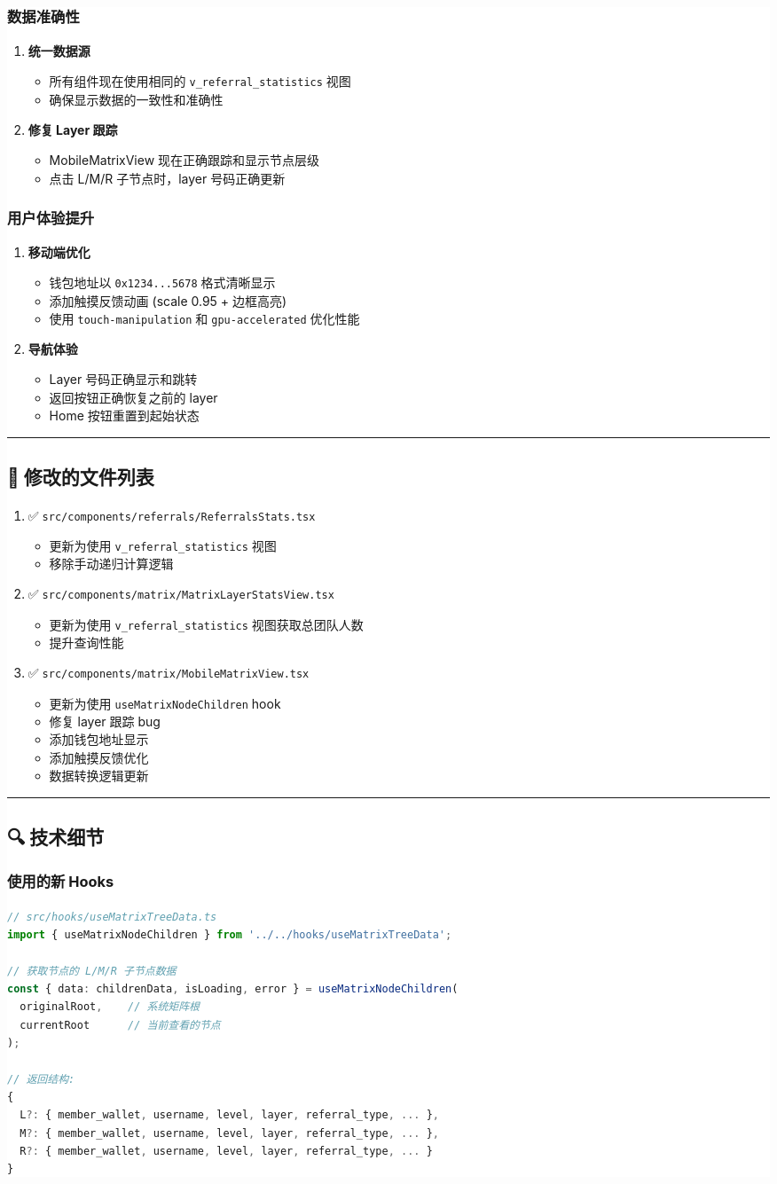 ### 数据准确性

1. **统一数据源**
   - 所有组件现在使用相同的 `v_referral_statistics` 视图
   - 确保显示数据的一致性和准确性

2. **修复 Layer 跟踪**
   - MobileMatrixView 现在正确跟踪和显示节点层级
   - 点击 L/M/R 子节点时，layer 号码正确更新

### 用户体验提升

1. **移动端优化**
   - 钱包地址以 `0x1234...5678` 格式清晰显示
   - 添加触摸反馈动画 (scale 0.95 + 边框高亮)
   - 使用 `touch-manipulation` 和 `gpu-accelerated` 优化性能

2. **导航体验**
   - Layer 号码正确显示和跳转
   - 返回按钮正确恢复之前的 layer
   - Home 按钮重置到起始状态

---

## 📁 修改的文件列表

1. ✅ `src/components/referrals/ReferralsStats.tsx`
   - 更新为使用 `v_referral_statistics` 视图
   - 移除手动递归计算逻辑

2. ✅ `src/components/matrix/MatrixLayerStatsView.tsx`
   - 更新为使用 `v_referral_statistics` 视图获取总团队人数
   - 提升查询性能

3. ✅ `src/components/matrix/MobileMatrixView.tsx`
   - 更新为使用 `useMatrixNodeChildren` hook
   - 修复 layer 跟踪 bug
   - 添加钱包地址显示
   - 添加触摸反馈优化
   - 数据转换逻辑更新

---

## 🔍 技术细节

### 使用的新 Hooks

```typescript
// src/hooks/useMatrixTreeData.ts
import { useMatrixNodeChildren } from '../../hooks/useMatrixTreeData';

// 获取节点的 L/M/R 子节点数据
const { data: childrenData, isLoading, error } = useMatrixNodeChildren(
  originalRoot,    // 系统矩阵根
  currentRoot      // 当前查看的节点
);

// 返回结构:
{
  L?: { member_wallet, username, level, layer, referral_type, ... },
  M?: { member_wallet, username, level, layer, referral_type, ... },
  R?: { member_wallet, username, level, layer, referral_type, ... }
}
```
